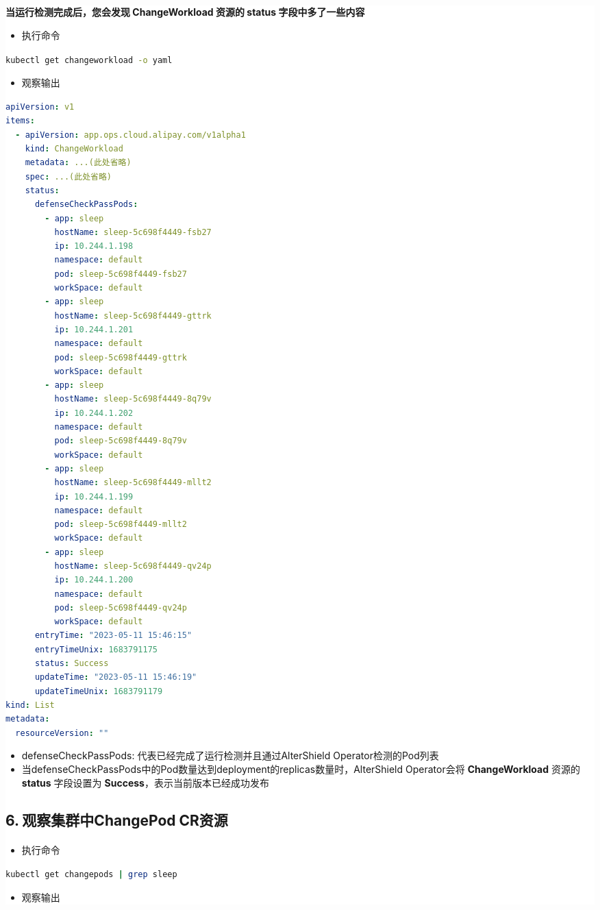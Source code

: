 **当运行检测完成后，您会发现 **ChangeWorkload** 资源的 **status** 字段中多了一些内容**
- 执行命令
```sh
kubectl get changeworkload -o yaml
```
- 观察输出
```yaml
apiVersion: v1
items:
  - apiVersion: app.ops.cloud.alipay.com/v1alpha1
    kind: ChangeWorkload
    metadata: ...(此处省略)
    spec: ...(此处省略)
    status:
      defenseCheckPassPods:
        - app: sleep
          hostName: sleep-5c698f4449-fsb27
          ip: 10.244.1.198
          namespace: default
          pod: sleep-5c698f4449-fsb27
          workSpace: default
        - app: sleep
          hostName: sleep-5c698f4449-gttrk
          ip: 10.244.1.201
          namespace: default
          pod: sleep-5c698f4449-gttrk
          workSpace: default
        - app: sleep
          hostName: sleep-5c698f4449-8q79v
          ip: 10.244.1.202
          namespace: default
          pod: sleep-5c698f4449-8q79v
          workSpace: default
        - app: sleep
          hostName: sleep-5c698f4449-mllt2
          ip: 10.244.1.199
          namespace: default
          pod: sleep-5c698f4449-mllt2
          workSpace: default
        - app: sleep
          hostName: sleep-5c698f4449-qv24p
          ip: 10.244.1.200
          namespace: default
          pod: sleep-5c698f4449-qv24p
          workSpace: default
      entryTime: "2023-05-11 15:46:15"
      entryTimeUnix: 1683791175
      status: Success
      updateTime: "2023-05-11 15:46:19"
      updateTimeUnix: 1683791179
kind: List
metadata:
  resourceVersion: ""
```
- defenseCheckPassPods: 代表已经完成了运行检测并且通过AlterShield Operator检测的Pod列表
- 当defenseCheckPassPods中的Pod数量达到deployment的replicas数量时，AlterShield Operator会将 **ChangeWorkload** 资源的 **status** 字段设置为 **Success**，表示当前版本已经成功发布
## 6. 观察集群中ChangePod CR资源
- 执行命令
```sh
kubectl get changepods | grep sleep
```
- 观察输出
```
```